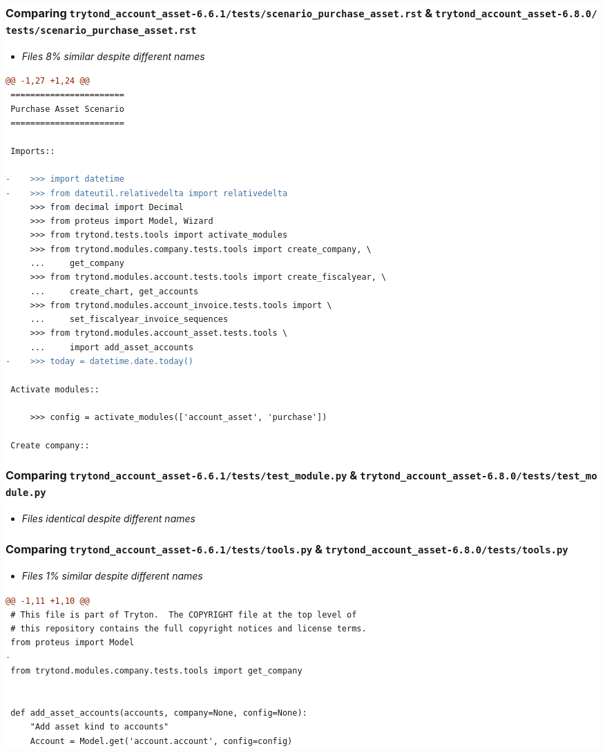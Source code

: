 ### Comparing `trytond_account_asset-6.6.1/tests/scenario_purchase_asset.rst` & `trytond_account_asset-6.8.0/tests/scenario_purchase_asset.rst`

 * *Files 8% similar despite different names*

```diff
@@ -1,27 +1,24 @@
 =======================
 Purchase Asset Scenario
 =======================
 
 Imports::
 
-    >>> import datetime
-    >>> from dateutil.relativedelta import relativedelta
     >>> from decimal import Decimal
     >>> from proteus import Model, Wizard
     >>> from trytond.tests.tools import activate_modules
     >>> from trytond.modules.company.tests.tools import create_company, \
     ...     get_company
     >>> from trytond.modules.account.tests.tools import create_fiscalyear, \
     ...     create_chart, get_accounts
     >>> from trytond.modules.account_invoice.tests.tools import \
     ...     set_fiscalyear_invoice_sequences
     >>> from trytond.modules.account_asset.tests.tools \
     ...     import add_asset_accounts
-    >>> today = datetime.date.today()
 
 Activate modules::
 
     >>> config = activate_modules(['account_asset', 'purchase'])
 
 Create company::
```

### Comparing `trytond_account_asset-6.6.1/tests/test_module.py` & `trytond_account_asset-6.8.0/tests/test_module.py`

 * *Files identical despite different names*

### Comparing `trytond_account_asset-6.6.1/tests/tools.py` & `trytond_account_asset-6.8.0/tests/tools.py`

 * *Files 1% similar despite different names*

```diff
@@ -1,11 +1,10 @@
 # This file is part of Tryton.  The COPYRIGHT file at the top level of
 # this repository contains the full copyright notices and license terms.
 from proteus import Model
-
 from trytond.modules.company.tests.tools import get_company
 
 
 def add_asset_accounts(accounts, company=None, config=None):
     "Add asset kind to accounts"
     Account = Model.get('account.account', config=config)
```
